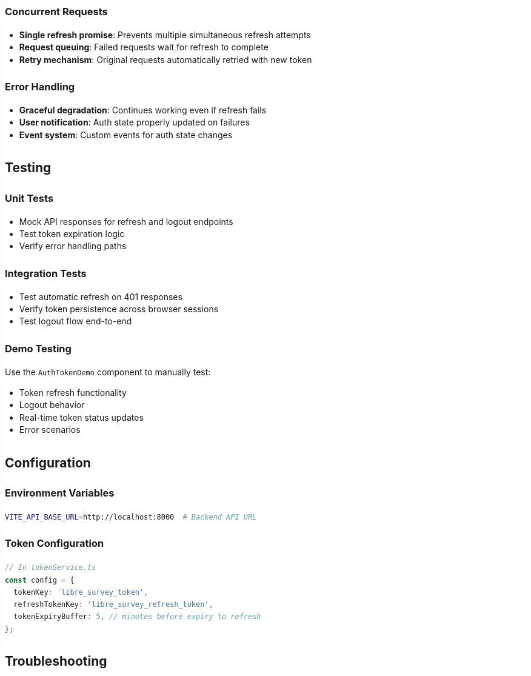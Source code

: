 ### Concurrent Requests
- **Single refresh promise**: Prevents multiple simultaneous refresh attempts
- **Request queuing**: Failed requests wait for refresh to complete
- **Retry mechanism**: Original requests automatically retried with new token

### Error Handling
- **Graceful degradation**: Continues working even if refresh fails
- **User notification**: Auth state properly updated on failures
- **Event system**: Custom events for auth state changes

## Testing

### Unit Tests
- Mock API responses for refresh and logout endpoints
- Test token expiration logic
- Verify error handling paths

### Integration Tests
- Test automatic refresh on 401 responses
- Verify token persistence across browser sessions
- Test logout flow end-to-end

### Demo Testing
Use the `AuthTokenDemo` component to manually test:
- Token refresh functionality
- Logout behavior
- Real-time token status updates
- Error scenarios

## Configuration

### Environment Variables
```bash
VITE_API_BASE_URL=http://localhost:8000  # Backend API URL
```

### Token Configuration
```typescript
// In tokenService.ts
const config = {
  tokenKey: 'libre_survey_token',
  refreshTokenKey: 'libre_survey_refresh_token',
  tokenExpiryBuffer: 5, // minutes before expiry to refresh
};
```

## Troubleshooting
